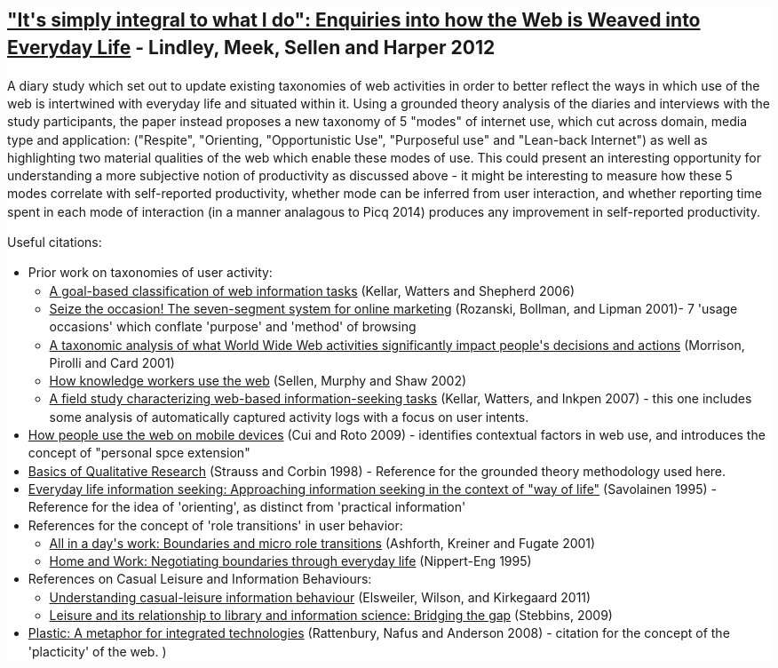 ## ["It's simply integral to what I do": Enquiries into how the Web is Weaved into Everyday Life](http://dl.acm.org/citation.cfm?id=2187836.2187979&coll=DL&dl=ACM) - Lindley, Meek, Sellen and Harper 2012

A diary study which set out to update existing taxonomies of web activities in order to better reflect the ways in which use of the web is intertwined with everyday life and situated within it. Using a grounded theory analysis of the diaries and interviews with the study participants, the paper instead proposes a new taxonomy of 5 "modes" of internet use, which cut across domain, media type and application: ("Respite", "Orienting, "Opportunistic Use", "Purposeful use" and "Lean-back Internet") as well as highlighting two material qualities of the web which enable these modes of use. This could present an interesting opportunity for understanding a more subjective notion of productivity as discussed above - it might be interesting to measure how these 5 modes correlate with self-reported productivity, whether mode can be inferred from user interaction, and whether reporting time spent in each mode of interaction (in a manner analagous to  Picq 2014) produces any improvement in self-reported productivity.

Useful citations:
  * Prior work on taxonomies of user activity:
    * [A goal-based classification of web information tasks](http://eprints.rclis.org/8781/) (Kellar, Watters and Shepherd 2006)
    * [Seize the occasion! The seven-segment system for online marketing](http://www.strategy-business.com/article/19940?pg=all) (Rozanski, Bollman, and Lipman 2001)- 7 'usage occasions' which conflate 'purpose' and 'method' of browsing
    * [A taxonomic analysis of what World Wide Web activities significantly impact people's decisions and actions](http://dl.acm.org/citation.cfm?doid=634067.634167) (Morrison, Pirolli and Card 2001)
    * [How knowledge workers use the web](http://dl.acm.org/citation.cfm?id=503418) (Sellen, Murphy and Shaw 2002)
    * [A field study characterizing web-based information-seeking tasks](http://onlinelibrary.wiley.com/doi/10.1002/asi.20590/abstract?deniedAccessCustomisedMessage=&userIsAuthenticated=false) (Kellar, Watters, and Inkpen 2007) - this one includes some analysis of automatically captured activity logs with a focus on user intents.
  * [How people use the web on mobile devices](http://dl.acm.org/citation.cfm?id=1367619) (Cui and Roto 2009) - identifies contextual factors in web use, and introduces the concept of "personal spce extension"
  * [Basics of Qualitative Research](http://www.sagepub.com/textbooks/Book235578) (Strauss and Corbin 1998) - Reference for the grounded theory methodology used here.
  * [Everyday life information seeking: Approaching information seeking in the context of "way of life"](http://www.tandfonline.com/doi/abs/10.1081/E-ELIS3-120043920#) (Savolainen 1995) - Reference for the idea of 'orienting', as distinct from 'practical information'
  * References for the concept of 'role transitions' in user behavior:
    * [All in a day's work: Boundaries and micro role transitions](http://www.jstor.org/discover/10.2307/259305?uid=363926941&uid=3738032&uid=2&uid=363926901&uid=3&uid=67&uid=62&sid=21106622263423) (Ashforth, Kreiner and Fugate 2001)
    * [Home and Work: Negotiating boundaries through everyday life](http://press.uchicago.edu/ucp/books/book/chicago/H/bo3683629.html) (Nippert-Eng 1995)
  * References on Casual Leisure and Information Behaviours:
    * [Understanding casual-leisure information behaviour](http://www.emeraldinsight.com/doi/abs/10.1108/S1876-0562%282011%29002011a012) (Elsweiler, Wilson, and Kirkegaard 2011)
    * [Leisure and its relationship to library and information science: Bridging
   the gap](https://www.ideals.illinois.edu/handle/2142/13654) (Stebbins, 2009)
  * [Plastic: A metaphor for integrated technologies](http://dl.acm.org/citation.cfm?id=1409667) (Rattenbury, Nafus and Anderson 2008) - citation for the concept of the 'placticity' of the web.
)
